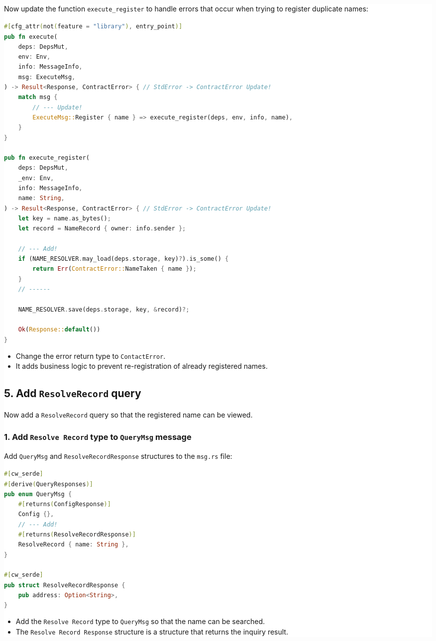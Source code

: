 Now update the function `execute_register` to handle errors that occur when trying to register duplicate names: 
```rust
#[cfg_attr(not(feature = "library"), entry_point)]
pub fn execute(
    deps: DepsMut,
    env: Env,
    info: MessageInfo,
    msg: ExecuteMsg,
) -> Result<Response, ContractError> { // StdError -> ContractError Update!
	match msg {
        // --- Update! 
        ExecuteMsg::Register { name } => execute_register(deps, env, info, name),
    }
}

pub fn execute_register(
    deps: DepsMut,
    _env: Env,
    info: MessageInfo,
    name: String,
) -> Result<Response, ContractError> { // StdError -> ContractError Update!
    let key = name.as_bytes();
    let record = NameRecord { owner: info.sender };

    // --- Add! 
    if (NAME_RESOLVER.may_load(deps.storage, key)?).is_some() {
        return Err(ContractError::NameTaken { name });
    }
    // ------
    
    NAME_RESOLVER.save(deps.storage, key, &record)?;

    Ok(Response::default())
}
```
- Change the error return type to `ContactError`.
- It adds business logic to prevent re-registration of already registered names.

## 5. Add `ResolveRecord` query
Now add a `ResolveRecord` query so that the registered name can be viewed.

### 1. Add `Resolve Record` type to `QueryMsg` message
Add `QueryMsg` and `ResolveRecordResponse` structures to the `msg.rs` file:
```rust
#[cw_serde]
#[derive(QueryResponses)]
pub enum QueryMsg {
    #[returns(ConfigResponse)]
    Config {},
    // --- Add! 
    #[returns(ResolveRecordResponse)]
    ResolveRecord { name: String },
}

#[cw_serde]
pub struct ResolveRecordResponse {
    pub address: Option<String>,
}
```
- Add the `Resolve Record` type to `QueryMsg` so that the name can be searched.
- The `Resolve Record Response` structure is a structure that returns the inquiry result.
